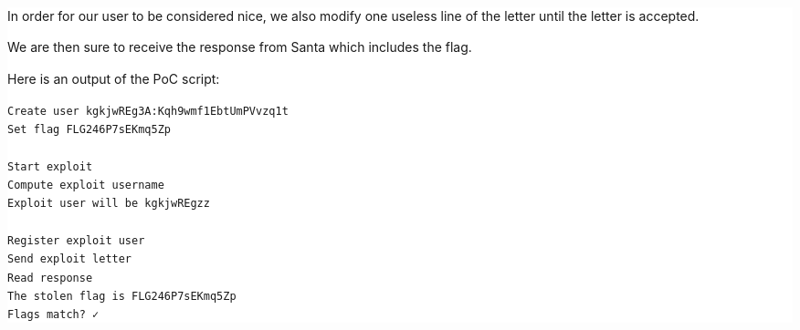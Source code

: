 In order for our user to be considered nice, we also modify one useless line
of the letter until the letter is accepted.

We are then sure to receive the response from Santa which includes the flag.

Here is an output of the PoC script:

```
Create user kgkjwREg3A:Kqh9wmf1EbtUmPVvzq1t
Set flag FLG246P7sEKmq5Zp

Start exploit
Compute exploit username
Exploit user will be kgkjwREgzz

Register exploit user
Send exploit letter
Read response
The stolen flag is FLG246P7sEKmq5Zp
Flags match? ✓
```


[levenshtein]: https://en.wikipedia.org/wiki/Levenshtein_distance
[poc]: poc.bash
